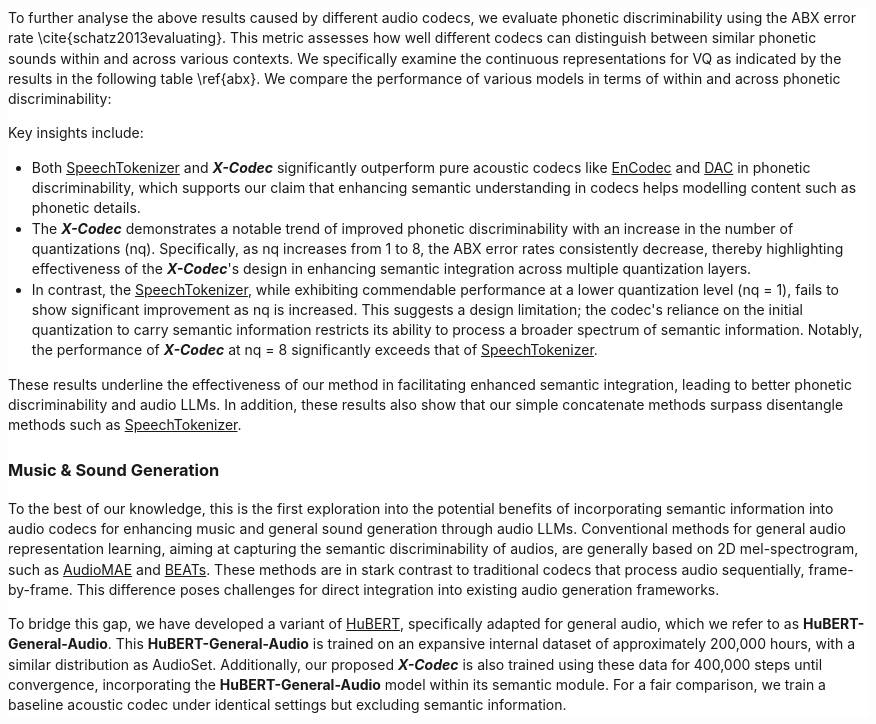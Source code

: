 To further analyse the above results caused by different audio codecs, we evaluate phonetic discriminability using the ABX error rate \cite{schatz2013evaluating}.
This metric assesses how well different codecs can distinguish between similar phonetic sounds within and across various contexts.
We specifically examine the continuous representations for VQ as indicated by the results in the following table \ref{abx}.
We compare the performance of various models in terms of within and across phonetic discriminability:

Key insights include:
- Both [SpeechTokenizer](2023.08.31_SpeechTokenizer.md) and ***X-Codec*** significantly outperform pure acoustic codecs like [EnCodec](../SpeechCodec/2022.10.24_EnCodec.md) and [DAC](2023.06.11_Descript-Audio-Codec.md) in phonetic discriminability, which supports our claim that enhancing semantic understanding in codecs helps modelling content such as phonetic details.
- The ***X-Codec*** demonstrates a notable trend of improved phonetic discriminability with an increase in the number of quantizations (nq).
Specifically, as nq increases from 1 to 8, the ABX error rates consistently decrease, thereby highlighting effectiveness of the ***X-Codec***'s design in enhancing semantic integration across multiple quantization layers.
- In contrast, the [SpeechTokenizer](2023.08.31_SpeechTokenizer.md), while exhibiting commendable performance at a lower quantization level (nq = 1), fails to show significant improvement as nq is increased.
This suggests a design limitation; the codec's reliance on the initial quantization to carry semantic information restricts its ability to process a broader spectrum of semantic information.
Notably, the performance of ***X-Codec*** at nq = 8 significantly exceeds that of [SpeechTokenizer](2023.08.31_SpeechTokenizer.md).

These results underline the effectiveness of our method in facilitating enhanced semantic integration, leading to better phonetic discriminability and audio LLMs.
In addition, these results also show that our simple concatenate methods surpass disentangle methods such as [SpeechTokenizer](2023.08.31_SpeechTokenizer.md).

### Music & Sound Generation

To the best of our knowledge, this is the first exploration into the potential benefits of incorporating semantic information into audio codecs for enhancing music and general sound generation through audio LLMs.
Conventional methods for general audio representation learning, aiming at capturing the semantic discriminability of audios, are generally based on 2D mel-spectrogram, such as [AudioMAE](../_tmp/2022.07.13_AudioMAE.md) and [BEATs](2022.12.18_BEATs.md).
These methods are in stark contrast to traditional codecs that process audio sequentially, frame-by-frame.
This difference poses challenges for direct integration into existing audio generation frameworks.

To bridge this gap, we have developed a variant of [HuBERT](2021.06.14_HuBERT.md), specifically adapted for general audio, which we refer to as **HuBERT-General-Audio**.
This **HuBERT-General-Audio** is trained on an expansive internal dataset of approximately 200,000 hours, with a similar distribution as AudioSet.
Additionally, our proposed ***X-Codec*** is also trained using these data for 400,000 steps until convergence, incorporating the **HuBERT-General-Audio** model within its semantic module.
For a fair comparison, we train a baseline acoustic codec under identical settings but excluding semantic information.
